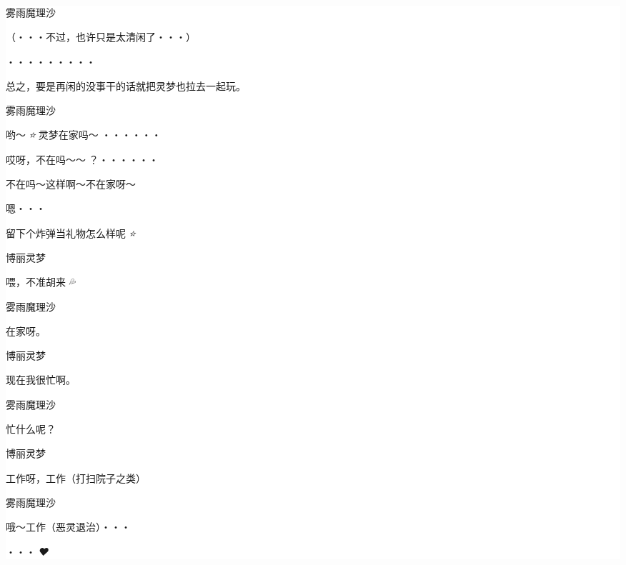 
[](./雾雨魔理沙（旧作角色）.md)雾雨魔理沙
  
（・・・不过，也许只是太清闲了・・・）
  
・・・・・・・・・
  
总之，要是再闲的没事干的话就把灵梦也拉去一起玩。
  


[](./雾雨魔理沙（旧作角色）.md)雾雨魔理沙
  
哟～ *&#11088;* 
灵梦在家吗～
・・・・・・
  
  
哎呀，不在吗～～
？・・・・・・
  
  
不在吗～这样啊～不在家呀～
  
  
嗯・・・
  
  
留下个炸弹当礼物怎么样呢 *&#11088;* 
  


[](./博丽灵梦（旧作角色）.md)博丽灵梦
  
喂，不准胡来 *&#128166;* 
  


[](./雾雨魔理沙（旧作角色）.md)雾雨魔理沙
  
在家呀。
  


[](./博丽灵梦（旧作角色）.md)博丽灵梦
  
现在我很忙啊。
  


[](./雾雨魔理沙（旧作角色）.md)雾雨魔理沙
  
忙什么呢？
  


[](./博丽灵梦（旧作角色）.md)博丽灵梦
  
工作呀，工作（打扫院子之类）
  


[](./雾雨魔理沙（旧作角色）.md)雾雨魔理沙
  
哦～工作（恶灵退治）・・・
  
  
・・・ *&#10084;* 
  

